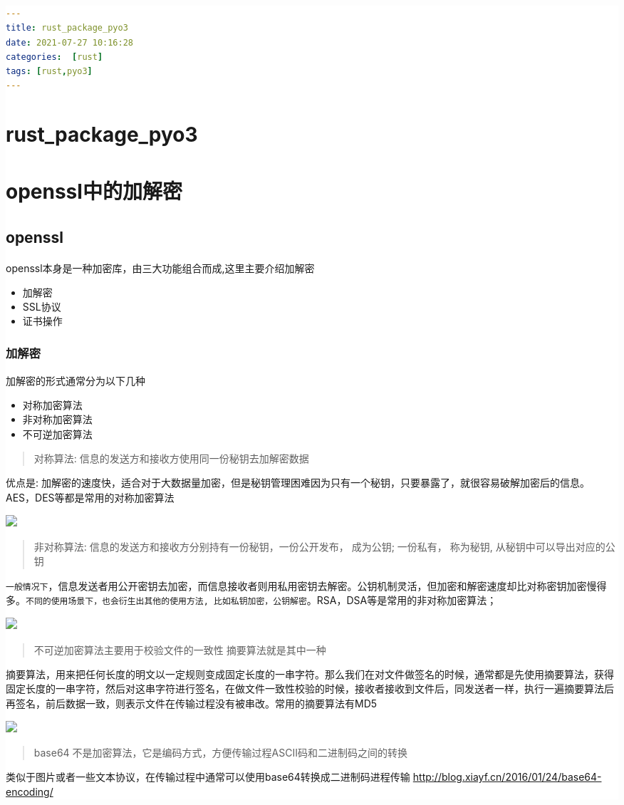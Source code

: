 ```yaml
---
title: rust_package_pyo3
date: 2021-07-27 10:16:28
categories:  [rust]
tags: [rust,pyo3]
---
```






# rust_package_pyo3

# openssl中的加解密

## openssl
openssl本身是一种加密库，由三大功能组合而成,这里主要介绍加解密
- 加解密
- SSL协议
- 证书操作


### 加解密
加解密的形式通常分为以下几种
- 对称加密算法
- 非对称加密算法
- 不可逆加密算法


> 对称算法: 信息的发送方和接收方使用同一份秘钥去加解密数据

优点是: 加解密的速度快，适合对于大数据量加密，但是秘钥管理困难因为只有一个秘钥，只要暴露了，就很容易破解加密后的信息。AES，DES等都是常用的对称加密算法

![](https://noback.upyun.com/2021-08-04-14-38-46.png!)

> 非对称算法: 信息的发送方和接收方分别持有一份秘钥，一份公开发布， 成为公钥; 一份私有， 称为秘钥, 从秘钥中可以导出对应的公钥

`一般情况下`，信息发送者用公开密钥去加密，而信息接收者则用私用密钥去解密。公钥机制灵活，但加密和解密速度却比对称密钥加密慢得多。`不同的使用场景下，也会衍生出其他的使用方法, 比如私钥加密，公钥解密`。RSA，DSA等是常用的非对称加密算法；

![](https://noback.upyun.com/2021-08-04-14-38-57.png!)

> 不可逆加密算法主要用于校验文件的一致性 摘要算法就是其中一种

摘要算法，用来把任何长度的明文以一定规则变成固定长度的一串字符。那么我们在对文件做签名的时候，通常都是先使用摘要算法，获得固定长度的一串字符，然后对这串字符进行签名，在做文件一致性校验的时候，接收者接收到文件后，同发送者一样，执行一遍摘要算法后再签名，前后数据一致，则表示文件在传输过程没有被串改。常用的摘要算法有MD5

![](https://noback.upyun.com/2021-08-04-14-39-19.png!)

> base64 不是加密算法，它是编码方式，方便传输过程ASCII码和二进制码之间的转换

类似于图片或者一些文本协议，在传输过程中通常可以使用base64转换成二进制码进程传输
http://blog.xiayf.cn/2016/01/24/base64-encoding/
